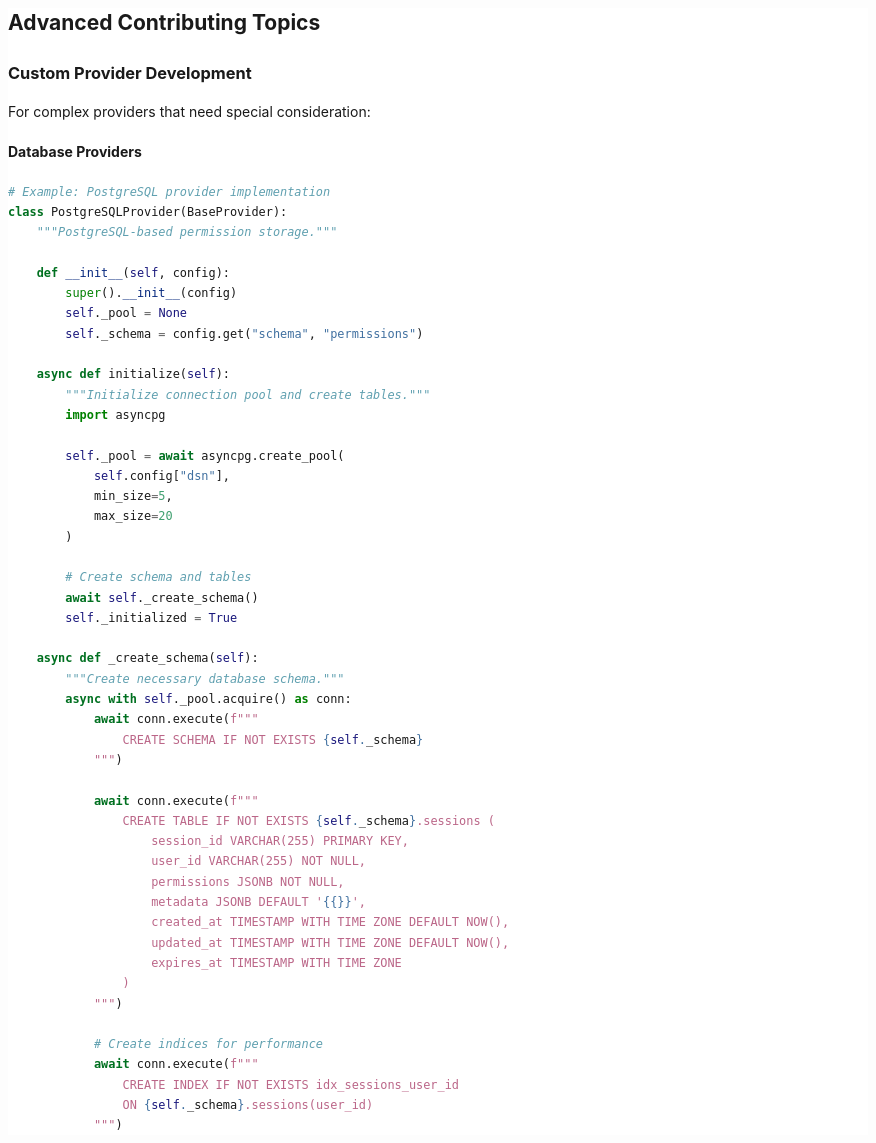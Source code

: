 
## Advanced Contributing Topics

### Custom Provider Development

For complex providers that need special consideration:

#### Database Providers
```python
# Example: PostgreSQL provider implementation
class PostgreSQLProvider(BaseProvider):
    """PostgreSQL-based permission storage."""
    
    def __init__(self, config):
        super().__init__(config)
        self._pool = None
        self._schema = config.get("schema", "permissions")
    
    async def initialize(self):
        """Initialize connection pool and create tables."""
        import asyncpg
        
        self._pool = await asyncpg.create_pool(
            self.config["dsn"],
            min_size=5,
            max_size=20
        )
        
        # Create schema and tables
        await self._create_schema()
        self._initialized = True
    
    async def _create_schema(self):
        """Create necessary database schema."""
        async with self._pool.acquire() as conn:
            await conn.execute(f"""
                CREATE SCHEMA IF NOT EXISTS {self._schema}
            """)
            
            await conn.execute(f"""
                CREATE TABLE IF NOT EXISTS {self._schema}.sessions (
                    session_id VARCHAR(255) PRIMARY KEY,
                    user_id VARCHAR(255) NOT NULL,
                    permissions JSONB NOT NULL,
                    metadata JSONB DEFAULT '{{}}',
                    created_at TIMESTAMP WITH TIME ZONE DEFAULT NOW(),
                    updated_at TIMESTAMP WITH TIME ZONE DEFAULT NOW(),
                    expires_at TIMESTAMP WITH TIME ZONE
                )
            """)
            
            # Create indices for performance
            await conn.execute(f"""
                CREATE INDEX IF NOT EXISTS idx_sessions_user_id 
                ON {self._schema}.sessions(user_id)
            """)
```
